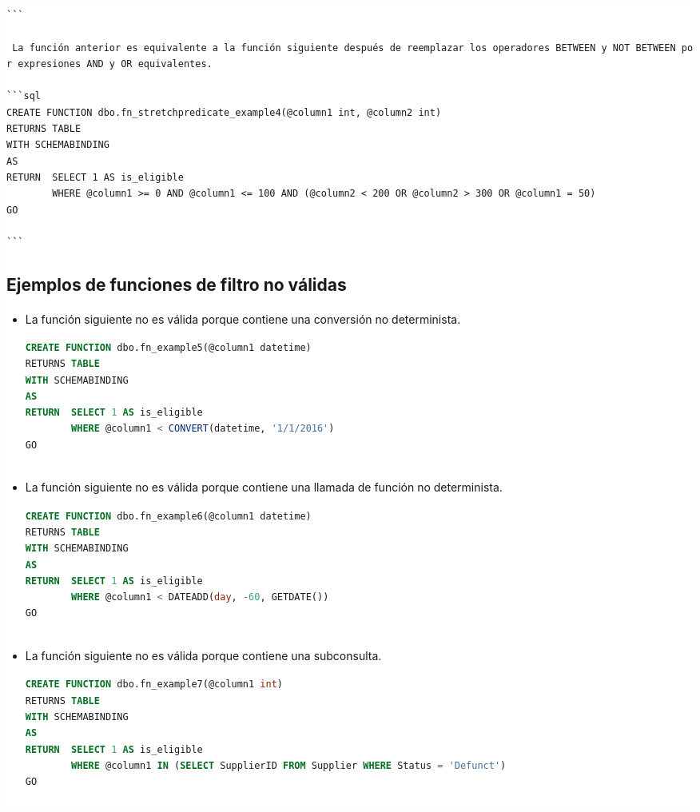     ```  
  
     La función anterior es equivalente a la función siguiente después de reemplazar los operadores BETWEEN y NOT BETWEEN por expresiones AND y OR equivalentes.  
  
    ```sql  
    CREATE FUNCTION dbo.fn_stretchpredicate_example4(@column1 int, @column2 int)  
    RETURNS TABLE  
    WITH SCHEMABINDING   
    AS   
    RETURN  SELECT 1 AS is_eligible  
            WHERE @column1 >= 0 AND @column1 <= 100 AND (@column2 < 200 OR @column2 > 300 OR @column1 = 50)  
    GO  
  
    ```  
  
## <a name="examples-of-filter-functions-that-arent-valid"></a>Ejemplos de funciones de filtro no válidas  
  
-   La función siguiente no es válida porque contiene una conversión no determinista.  
  
    ```sql  
    CREATE FUNCTION dbo.fn_example5(@column1 datetime)  
    RETURNS TABLE  
    WITH SCHEMABINDING   
    AS   
    RETURN  SELECT 1 AS is_eligible  
            WHERE @column1 < CONVERT(datetime, '1/1/2016')  
    GO  
  
    ```  
  
-   La función siguiente no es válida porque contiene una llamada de función no determinista.  
  
    ```sql  
    CREATE FUNCTION dbo.fn_example6(@column1 datetime)  
    RETURNS TABLE  
    WITH SCHEMABINDING   
    AS   
    RETURN  SELECT 1 AS is_eligible  
            WHERE @column1 < DATEADD(day, -60, GETDATE())  
    GO  
  
    ```  
  
-   La función siguiente no es válida porque contiene una subconsulta.  
  
    ```sql  
    CREATE FUNCTION dbo.fn_example7(@column1 int)  
    RETURNS TABLE  
    WITH SCHEMABINDING   
    AS   
    RETURN  SELECT 1 AS is_eligible  
            WHERE @column1 IN (SELECT SupplierID FROM Supplier WHERE Status = 'Defunct')  
    GO  
  